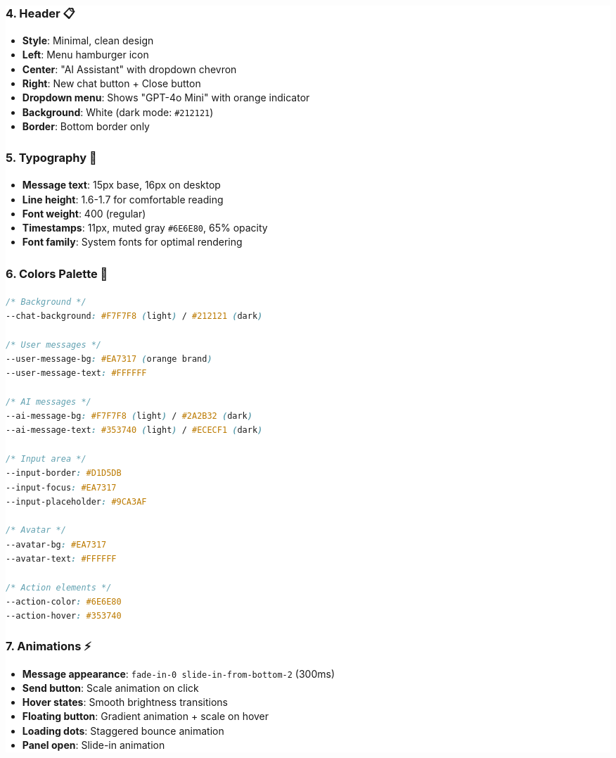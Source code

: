 ### 4. **Header** 📋

- **Style**: Minimal, clean design
- **Left**: Menu hamburger icon
- **Center**: "AI Assistant" with dropdown chevron
- **Right**: New chat button + Close button
- **Dropdown menu**: Shows "GPT-4o Mini" with orange indicator
- **Background**: White (dark mode: `#212121`)
- **Border**: Bottom border only

### 5. **Typography** 📝

- **Message text**: 15px base, 16px on desktop
- **Line height**: 1.6-1.7 for comfortable reading
- **Font weight**: 400 (regular)
- **Timestamps**: 11px, muted gray `#6E6E80`, 65% opacity
- **Font family**: System fonts for optimal rendering

### 6. **Colors Palette** 🎨

```css
/* Background */
--chat-background: #F7F7F8 (light) / #212121 (dark)

/* User messages */
--user-message-bg: #EA7317 (orange brand)
--user-message-text: #FFFFFF

/* AI messages */
--ai-message-bg: #F7F7F8 (light) / #2A2B32 (dark)
--ai-message-text: #353740 (light) / #ECECF1 (dark)

/* Input area */
--input-border: #D1D5DB
--input-focus: #EA7317
--input-placeholder: #9CA3AF

/* Avatar */
--avatar-bg: #EA7317
--avatar-text: #FFFFFF

/* Action elements */
--action-color: #6E6E80
--action-hover: #353740
```

### 7. **Animations** ⚡

- **Message appearance**: `fade-in-0 slide-in-from-bottom-2` (300ms)
- **Send button**: Scale animation on click
- **Hover states**: Smooth brightness transitions
- **Floating button**: Gradient animation + scale on hover
- **Loading dots**: Staggered bounce animation
- **Panel open**: Slide-in animation

